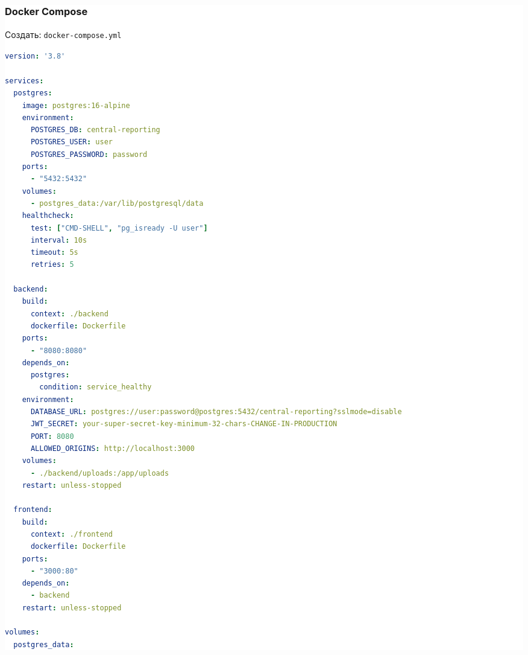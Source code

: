 ### Docker Compose

Создать: `docker-compose.yml`

```yaml
version: '3.8'

services:
  postgres:
    image: postgres:16-alpine
    environment:
      POSTGRES_DB: central-reporting
      POSTGRES_USER: user
      POSTGRES_PASSWORD: password
    ports:
      - "5432:5432"
    volumes:
      - postgres_data:/var/lib/postgresql/data
    healthcheck:
      test: ["CMD-SHELL", "pg_isready -U user"]
      interval: 10s
      timeout: 5s
      retries: 5

  backend:
    build:
      context: ./backend
      dockerfile: Dockerfile
    ports:
      - "8080:8080"
    depends_on:
      postgres:
        condition: service_healthy
    environment:
      DATABASE_URL: postgres://user:password@postgres:5432/central-reporting?sslmode=disable
      JWT_SECRET: your-super-secret-key-minimum-32-chars-CHANGE-IN-PRODUCTION
      PORT: 8080
      ALLOWED_ORIGINS: http://localhost:3000
    volumes:
      - ./backend/uploads:/app/uploads
    restart: unless-stopped

  frontend:
    build:
      context: ./frontend
      dockerfile: Dockerfile
    ports:
      - "3000:80"
    depends_on:
      - backend
    restart: unless-stopped

volumes:
  postgres_data:
```
